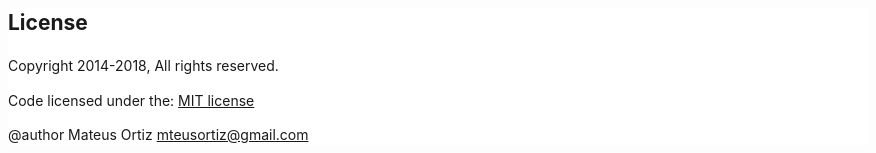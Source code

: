 ## License

Copyright 2014-2018, All rights reserved.

Code licensed under the:
[MIT license](http://mateusortiz.mit-license.org)

@author Mateus Ortiz [mteusortiz@gmail.com](https://github.com/mateusortiz/webcomponents-the-right-way/blob/master/README.md/mailto:mteusortiz@gmail.com)

